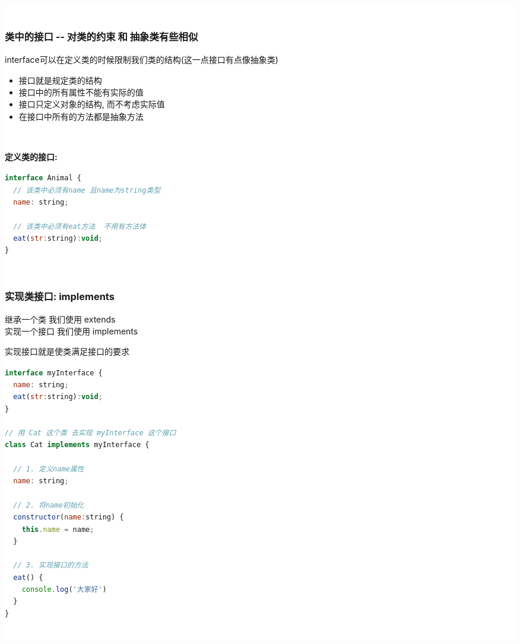 <br>

### **类中的接口 -- 对类的约束 和 抽象类有些相似**  
interface可以在定义类的时候限制我们类的结构(这一点接口有点像抽象类)
- 接口就是规定类的结构
- 接口中的所有属性不能有实际的值
- 接口只定义对象的结构, 而不考虑实际值
- 在接口中所有的方法都是抽象方法

<br>

**定义类的接口:**  
```js 
interface Animal {
  // 该类中必须有name 且name为string类型
  name: string;

  // 该类中必须有eat方法  不用有方法体
  eat(str:string):void;
}
```

<br>

### **实现类接口: implements**  
继承一个类 我们使用 extends  
实现一个接口 我们使用 implements  

实现接口就是使类满足接口的要求
```js
interface myInterface {
  name: string;
  eat(str:string):void;
}

// 用 Cat 这个类 去实现 myInterface 这个接口
class Cat implements myInterface {

  // 1. 定义name属性
  name: string;

  // 2. 将name初始化
  constructor(name:string) {
    this.name = name;
  }

  // 3. 实现接口的方法
  eat() {
    console.log('大家好')
  }
}
```

<br>
